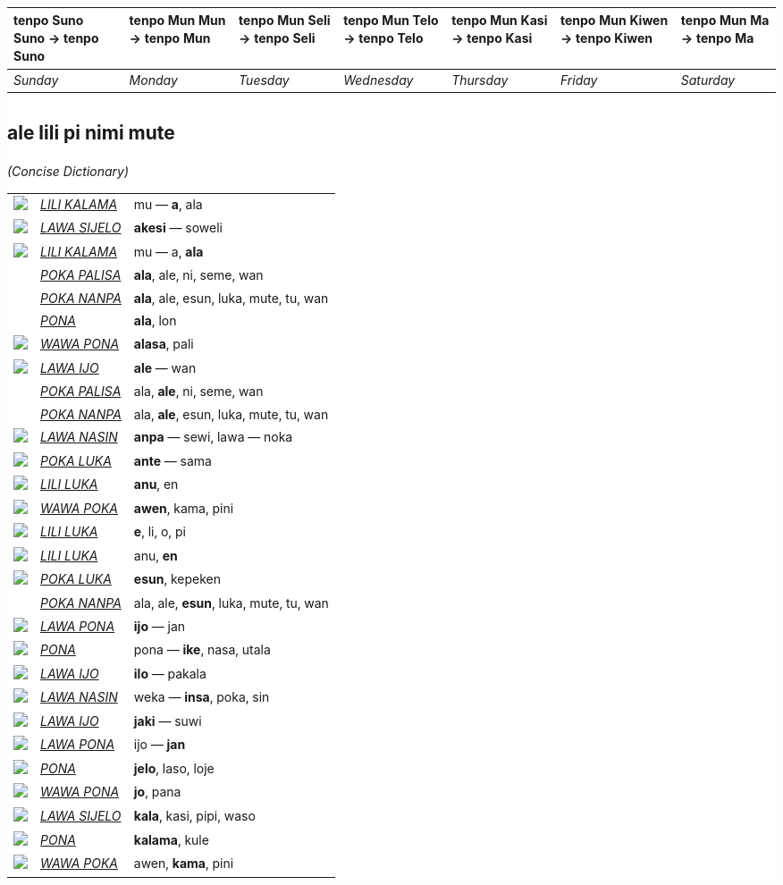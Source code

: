 
| tenpo Suno Suno → tenpo Suno | tenpo Mun Mun → tenpo Mun | tenpo Mun Seli → tenpo Seli | tenpo Mun Telo → tenpo Telo | tenpo Mun Kasi → tenpo Kasi | tenpo Mun Kiwen → tenpo Kiwen | tenpo Mun Ma → tenpo Ma |
|:-|:-|:-|:-|:-|:-|:-|
| *Sunday* | *Monday* | *Tuesday* | *Wednesday* | *Thursday* | *Friday* | *Saturday* |


## ale lili pi nimi mute
*(Concise Dictionary)*

| | | |
|:-|:-|:-|
| <img src="musi/sitelen/pona/a.png" height="12">        | *[LILI KALAMA](#nimi-lili-kalama)*  | mu — **a**, ala |
| <img src="musi/sitelen/pona/akesi.png" height="12">    | *[LAWA SIJELO](#nimi-lawa-sijelo)*  | **akesi** — soweli |
| <img src="musi/sitelen/pona/ala.png" height="12">      | *[LILI KALAMA](#nimi-lili-kalama)*  | mu — a, **ala** |
|                                                        | *[POKA PALISA](#nimi-poka-palisa)*  | **ala**, ale, ni, seme, wan |
|                                                        | *[POKA NANPA](#nimi-poka-nanpa)*    | **ala**, ale, esun, luka, mute, tu, wan |
|                                                        | *[PONA](#nimi-pona)*                | **ala**, lon |
| <img src="musi/sitelen/pona/alasa.png" height="12">    | *[WAWA PONA](#nimi-wawa-pona)*      | **alasa**, pali |
| <img src="musi/sitelen/pona/ale.png" height="12">      | *[LAWA IJO](#nimi-lawa-ijo)*        | **ale** — wan |
|                                                        | *[POKA PALISA](#nimi-poka-palisa)*  | ala, **ale**, ni, seme, wan |
|                                                        | *[POKA NANPA](#nimi-poka-nanpa)*    | ala, **ale**, esun, luka, mute, tu, wan |
| <img src="musi/sitelen/pona/anpa.png" height="12">     | *[LAWA NASIN](#nimi-lawa-nasin)*    | **anpa** — sewi, lawa — noka |
| <img src="musi/sitelen/pona/ante.png" height="12">     | *[POKA LUKA](#nimi-poka-luka)*      | **ante** — sama |
| <img src="musi/sitelen/pona/anu.png" height="12">      | *[LILI LUKA](#nimi-lili-luka)*      | **anu**, en |
| <img src="musi/sitelen/pona/awen.png" height="12">     | *[WAWA POKA](#nimi-wawa-poka)*      | **awen**, kama, pini |
| <img src="musi/sitelen/pona/e.png" height="12">        | *[LILI LUKA](#nimi-lili-luka)*      | **e**, li, o, pi |
| <img src="musi/sitelen/pona/en.png" height="12">       | *[LILI LUKA](#nimi-lili-luka)*      | anu, **en** |
| <img src="musi/sitelen/pona/esun.png" height="12">     | *[POKA LUKA](#nimi-poka-luka)*      | **esun**, kepeken |
|                                                        | *[POKA NANPA](#nimi-poka-nanpa)*    | ala, ale, **esun**, luka, mute, tu, wan |
| <img src="musi/sitelen/pona/ijo.png" height="12">      | *[LAWA PONA](#nimi-lawa-pona)*      | **ijo** — jan |
| <img src="musi/sitelen/pona/ike.png" height="12">      | *[PONA](#nimi-pona)*                | pona — **ike**, nasa, utala |
| <img src="musi/sitelen/pona/ilo.png" height="12">      | *[LAWA IJO](#nimi-lawa-ijo)*        | **ilo** — pakala |
| <img src="musi/sitelen/pona/insa.png" height="12">     | *[LAWA NASIN](#nimi-lawa-nasin)*    | weka — **insa**, poka, sin |
| <img src="musi/sitelen/pona/jaki.png" height="12">     | *[LAWA IJO](#nimi-lawa-ijo)*        | **jaki** — suwi |
| <img src="musi/sitelen/pona/jan.png" height="12">      | *[LAWA PONA](#nimi-lawa-pona)*      | ijo — **jan** |
| <img src="musi/sitelen/pona/jelo.png" height="12">     | *[PONA](#nimi-pona)*                | **jelo**, laso, loje |
| <img src="musi/sitelen/pona/jo.png" height="12">       | *[WAWA PONA](#nimi-wawa-pona)*      | **jo**, pana |
| <img src="musi/sitelen/pona/kala.png" height="12">     | *[LAWA SIJELO](#nimi-lawa-sijelo)*  | **kala**, kasi, pipi, waso |
| <img src="musi/sitelen/pona/kalama.png" height="12">   | *[PONA](#nimi-pona)*                | **kalama**, kule |
| <img src="musi/sitelen/pona/kama.png" height="12">     | *[WAWA POKA](#nimi-wawa-poka)*      | awen, **kama**, pini |